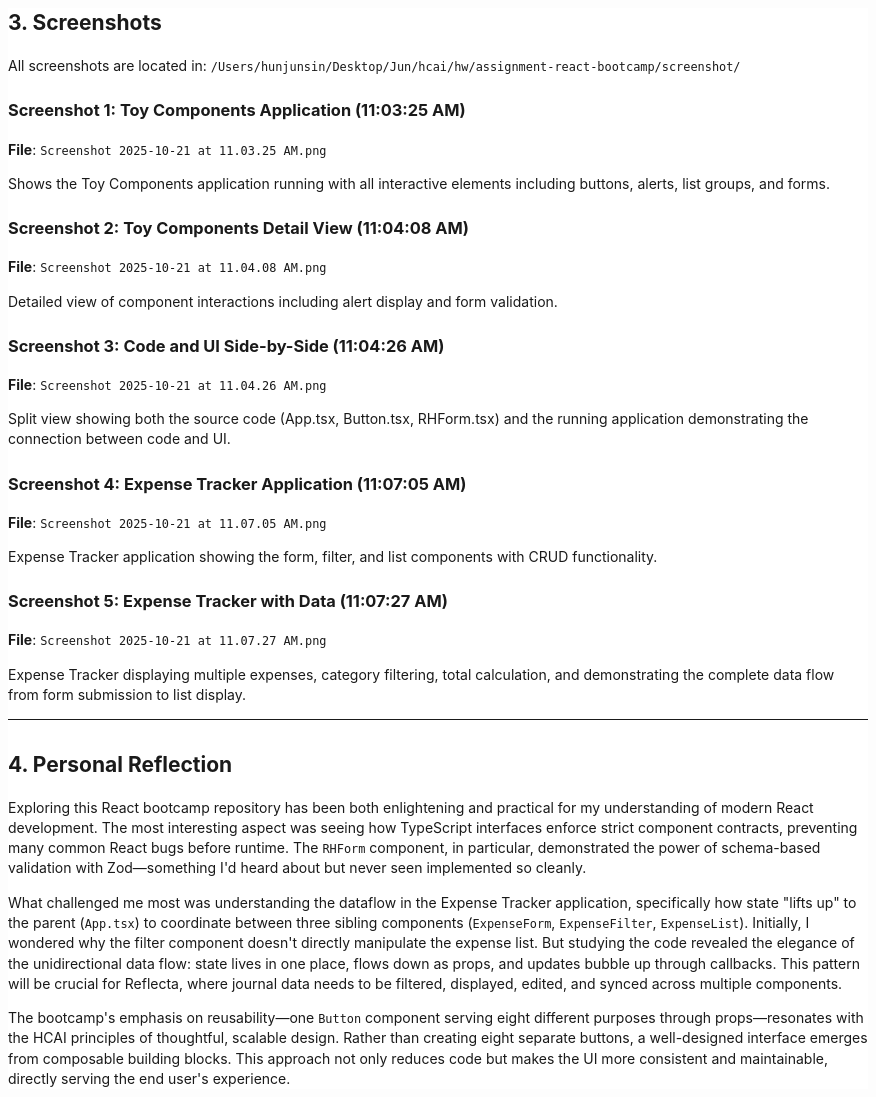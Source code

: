 
## 3. Screenshots

All screenshots are located in: `/Users/hunjunsin/Desktop/Jun/hcai/hw/assignment-react-bootcamp/screenshot/`

### Screenshot 1: Toy Components Application (11:03:25 AM)
**File**: `Screenshot 2025-10-21 at 11.03.25 AM.png`

Shows the Toy Components application running with all interactive elements including buttons, alerts, list groups, and forms.

### Screenshot 2: Toy Components Detail View (11:04:08 AM)
**File**: `Screenshot 2025-10-21 at 11.04.08 AM.png`

Detailed view of component interactions including alert display and form validation.

### Screenshot 3: Code and UI Side-by-Side (11:04:26 AM)
**File**: `Screenshot 2025-10-21 at 11.04.26 AM.png`

Split view showing both the source code (App.tsx, Button.tsx, RHForm.tsx) and the running application demonstrating the connection between code and UI.

### Screenshot 4: Expense Tracker Application (11:07:05 AM)
**File**: `Screenshot 2025-10-21 at 11.07.05 AM.png`

Expense Tracker application showing the form, filter, and list components with CRUD functionality.

### Screenshot 5: Expense Tracker with Data (11:07:27 AM)
**File**: `Screenshot 2025-10-21 at 11.07.27 AM.png`

Expense Tracker displaying multiple expenses, category filtering, total calculation, and demonstrating the complete data flow from form submission to list display.

---

## 4. Personal Reflection

Exploring this React bootcamp repository has been both enlightening and practical for my understanding of modern React development. The most interesting aspect was seeing how TypeScript interfaces enforce strict component contracts, preventing many common React bugs before runtime. The `RHForm` component, in particular, demonstrated the power of schema-based validation with Zod—something I'd heard about but never seen implemented so cleanly.

What challenged me most was understanding the dataflow in the Expense Tracker application, specifically how state "lifts up" to the parent (`App.tsx`) to coordinate between three sibling components (`ExpenseForm`, `ExpenseFilter`, `ExpenseList`). Initially, I wondered why the filter component doesn't directly manipulate the expense list. But studying the code revealed the elegance of the unidirectional data flow: state lives in one place, flows down as props, and updates bubble up through callbacks. This pattern will be crucial for Reflecta, where journal data needs to be filtered, displayed, edited, and synced across multiple components.

The bootcamp's emphasis on reusability—one `Button` component serving eight different purposes through props—resonates with the HCAI principles of thoughtful, scalable design. Rather than creating eight separate buttons, a well-designed interface emerges from composable building blocks. This approach not only reduces code but makes the UI more consistent and maintainable, directly serving the end user's experience.
